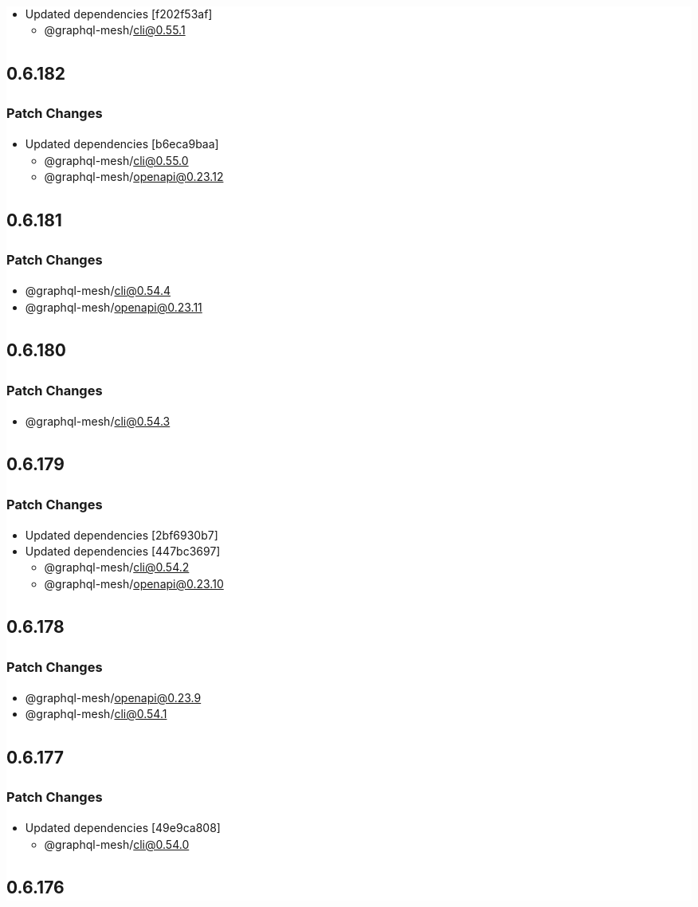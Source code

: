 - Updated dependencies [f202f53af]
  - @graphql-mesh/cli@0.55.1

## 0.6.182

### Patch Changes

- Updated dependencies [b6eca9baa]
  - @graphql-mesh/cli@0.55.0
  - @graphql-mesh/openapi@0.23.12

## 0.6.181

### Patch Changes

- @graphql-mesh/cli@0.54.4
- @graphql-mesh/openapi@0.23.11

## 0.6.180

### Patch Changes

- @graphql-mesh/cli@0.54.3

## 0.6.179

### Patch Changes

- Updated dependencies [2bf6930b7]
- Updated dependencies [447bc3697]
  - @graphql-mesh/cli@0.54.2
  - @graphql-mesh/openapi@0.23.10

## 0.6.178

### Patch Changes

- @graphql-mesh/openapi@0.23.9
- @graphql-mesh/cli@0.54.1

## 0.6.177

### Patch Changes

- Updated dependencies [49e9ca808]
  - @graphql-mesh/cli@0.54.0

## 0.6.176
